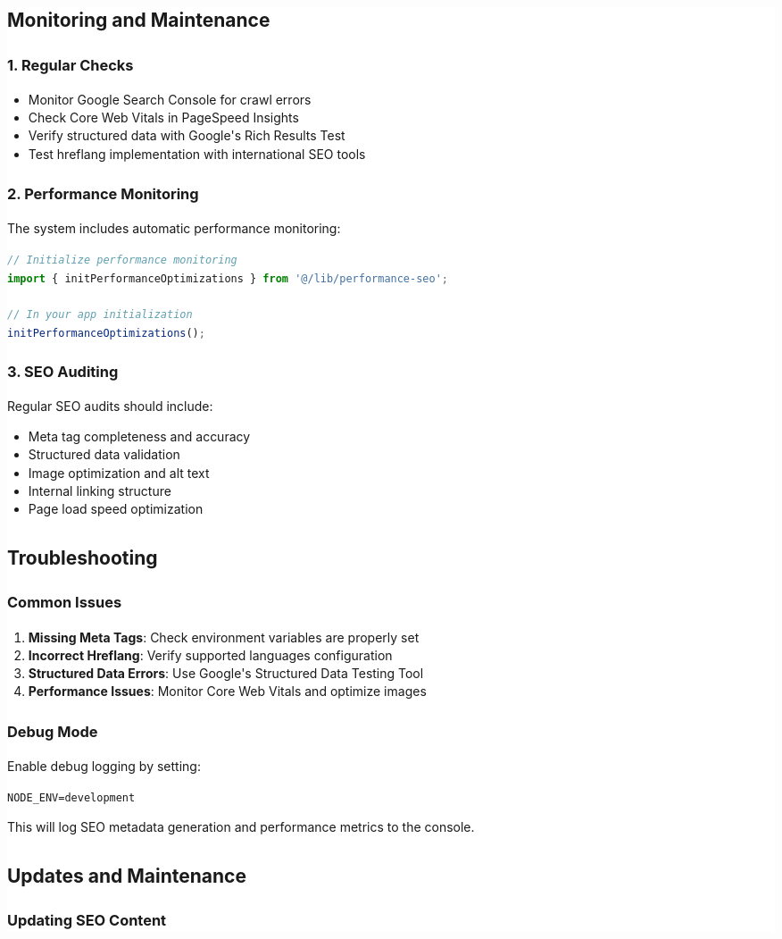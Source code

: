 ## Monitoring and Maintenance

### 1. Regular Checks

- Monitor Google Search Console for crawl errors
- Check Core Web Vitals in PageSpeed Insights
- Verify structured data with Google's Rich Results Test
- Test hreflang implementation with international SEO tools

### 2. Performance Monitoring

The system includes automatic performance monitoring:

```typescript
// Initialize performance monitoring
import { initPerformanceOptimizations } from '@/lib/performance-seo';

// In your app initialization
initPerformanceOptimizations();
```

### 3. SEO Auditing

Regular SEO audits should include:

- Meta tag completeness and accuracy
- Structured data validation
- Image optimization and alt text
- Internal linking structure
- Page load speed optimization

## Troubleshooting

### Common Issues

1. **Missing Meta Tags**: Check environment variables are properly set
2. **Incorrect Hreflang**: Verify supported languages configuration
3. **Structured Data Errors**: Use Google's Structured Data Testing Tool
4. **Performance Issues**: Monitor Core Web Vitals and optimize images

### Debug Mode

Enable debug logging by setting:
```env
NODE_ENV=development
```

This will log SEO metadata generation and performance metrics to the console.

## Updates and Maintenance

### Updating SEO Content
